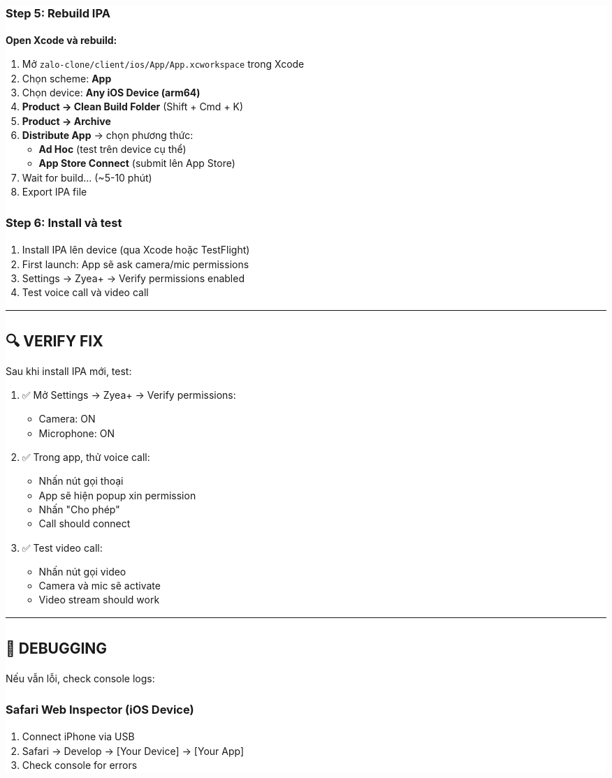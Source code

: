 ### Step 5: Rebuild IPA
**Open Xcode và rebuild:**

1. Mở `zalo-clone/client/ios/App/App.xcworkspace` trong Xcode
2. Chọn scheme: **App**
3. Chọn device: **Any iOS Device (arm64)**
4. **Product → Clean Build Folder** (Shift + Cmd + K)
5. **Product → Archive**
6. **Distribute App** → chọn phương thức:
   - **Ad Hoc** (test trên device cụ thể)
   - **App Store Connect** (submit lên App Store)
7. Wait for build... (~5-10 phút)
8. Export IPA file

### Step 6: Install và test
1. Install IPA lên device (qua Xcode hoặc TestFlight)
2. First launch: App sẽ ask camera/mic permissions
3. Settings → Zyea+ → Verify permissions enabled
4. Test voice call và video call

---

## 🔍 VERIFY FIX

Sau khi install IPA mới, test:

1. ✅ Mở Settings → Zyea+ → Verify permissions:
   - Camera: ON
   - Microphone: ON

2. ✅ Trong app, thử voice call:
   - Nhấn nút gọi thoại
   - App sẽ hiện popup xin permission
   - Nhấn "Cho phép"
   - Call should connect

3. ✅ Test video call:
   - Nhấn nút gọi video
   - Camera và mic sẽ activate
   - Video stream should work

---

## 🐛 DEBUGGING

Nếu vẫn lỗi, check console logs:

### Safari Web Inspector (iOS Device)
1. Connect iPhone via USB
2. Safari → Develop → [Your Device] → [Your App]
3. Check console for errors
